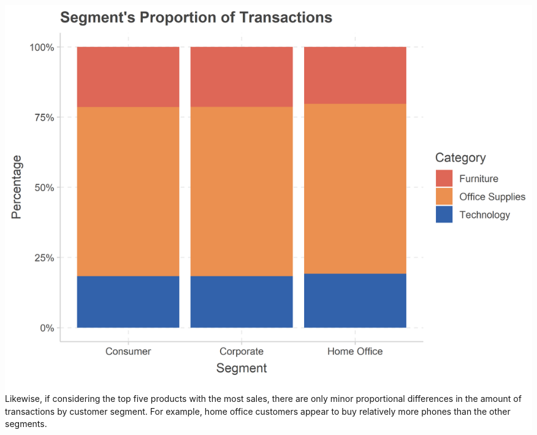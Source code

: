 ![](store_analysis_files/figure-gfm/unnamed-chunk-87-1.png)

Likewise, if considering the top five products with the most sales,
there are only minor proportional differences in the amount of
transactions by customer segment. For example, home office customers
appear to buy relatively more phones than the other segments.
